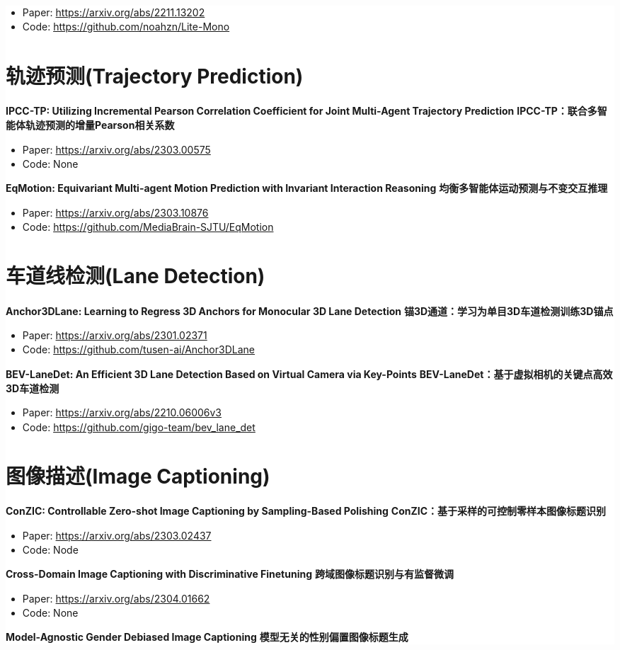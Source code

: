 - Paper: https://arxiv.org/abs/2211.13202
- Code: https://github.com/noahzn/Lite-Mono 

<a name="TP"></a>

# 轨迹预测(Trajectory Prediction)

**IPCC-TP: Utilizing Incremental Pearson Correlation Coefficient for Joint Multi-Agent Trajectory Prediction**
**IPCC-TP：联合多智能体轨迹预测的增量Pearson相关系数**

- Paper:  https://arxiv.org/abs/2303.00575
- Code: None

**EqMotion: Equivariant Multi-agent Motion Prediction with Invariant Interaction Reasoning**
**均衡多智能体运动预测与不变交互推理**

- Paper: https://arxiv.org/abs/2303.10876
- Code: https://github.com/MediaBrain-SJTU/EqMotion 

<a name="Lane-Detection"></a>

# 车道线检测(Lane Detection)

**Anchor3DLane: Learning to Regress 3D Anchors for Monocular 3D Lane Detection**
**锚3D通道：学习为单目3D车道检测训练3D锚点**

- Paper: https://arxiv.org/abs/2301.02371
- Code: https://github.com/tusen-ai/Anchor3DLane

**BEV-LaneDet: An Efficient 3D Lane Detection Based on Virtual Camera via Key-Points**
**BEV-LaneDet：基于虚拟相机的关键点高效3D车道检测**

- Paper:  https://arxiv.org/abs/2210.06006v3 
- Code:  https://github.com/gigo-team/bev_lane_det 

<a name="Image-Captioning"></a>

# 图像描述(Image Captioning)

**ConZIC: Controllable Zero-shot Image Captioning by Sampling-Based Polishing**
**ConZIC：基于采样的可控制零样本图像标题识别**

- Paper: https://arxiv.org/abs/2303.02437
- Code: Node

**Cross-Domain Image Captioning with Discriminative Finetuning**
**跨域图像标题识别与有监督微调**

- Paper: https://arxiv.org/abs/2304.01662
- Code: None

**Model-Agnostic Gender Debiased Image Captioning**
**模型无关的性别偏置图像标题生成**

